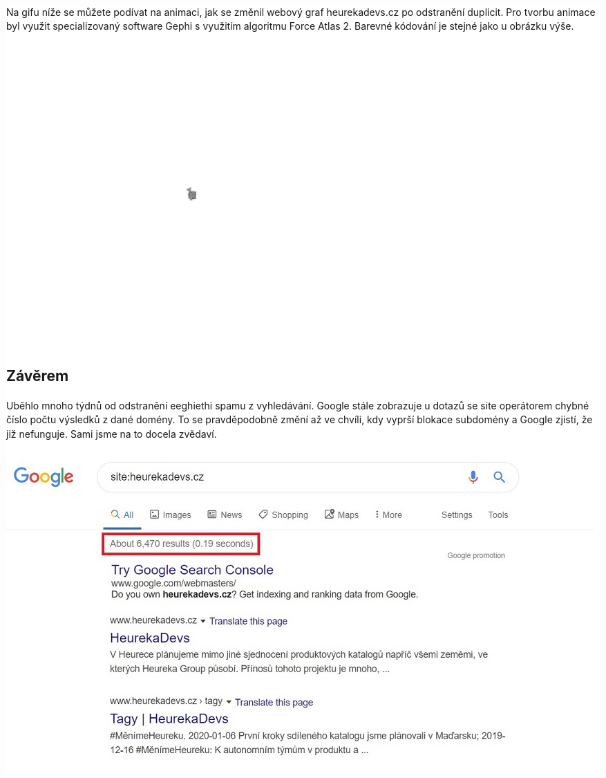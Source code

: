 Na gifu níže se můžete podívat na animaci, jak se změnil webový graf heurekadevs.cz po odstranění duplicit. Pro tvorbu animace byl využit specializovaný software Gephi s využitím algoritmu Force Atlas 2. Barevné kódování je stejné jako u obrázku výše. 

![Animace vývoje webového grafu a algoritmu Force Atlas 2](/assets/pribehy-webmasteru-rusky-spam-subdomain-hijack/animation-gif.gif "Animace vývoje webového grafu a algoritmu Force Atlas 2")

## Závěrem

Uběhlo mnoho týdnů od odstranění eeghiethi spamu z vyhledávání. Google stále zobrazuje u dotazů se site operátorem chybné číslo počtu výsledků z dané domény. To se pravděpodobně změní až ve chvíli, kdy vyprší blokace subdomény a Google zjistí, že již nefunguje. Sami jsme na to docela zvědaví. 

![Screenshot byl pořízen 29. ledna 2020](/assets/pribehy-webmasteru-rusky-spam-subdomain-hijack/site-operator.jpg "Screenshot byl pořízen 29. ledna 2020")
